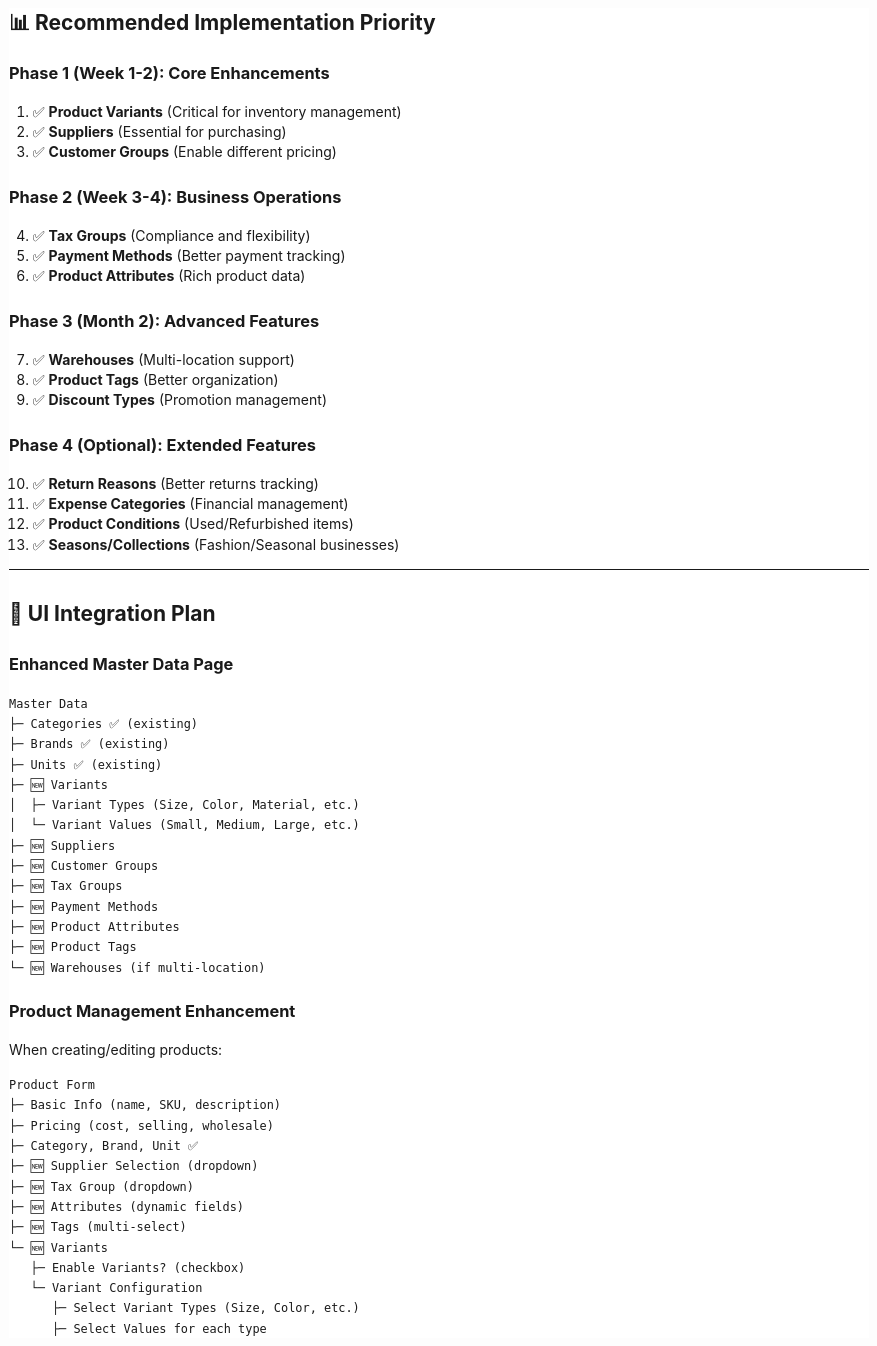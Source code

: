 
## 📊 Recommended Implementation Priority

### **Phase 1** (Week 1-2): Core Enhancements
1. ✅ **Product Variants** (Critical for inventory management)
2. ✅ **Suppliers** (Essential for purchasing)
3. ✅ **Customer Groups** (Enable different pricing)

### **Phase 2** (Week 3-4): Business Operations
4. ✅ **Tax Groups** (Compliance and flexibility)
5. ✅ **Payment Methods** (Better payment tracking)
6. ✅ **Product Attributes** (Rich product data)

### **Phase 3** (Month 2): Advanced Features
7. ✅ **Warehouses** (Multi-location support)
8. ✅ **Product Tags** (Better organization)
9. ✅ **Discount Types** (Promotion management)

### **Phase 4** (Optional): Extended Features
10. ✅ **Return Reasons** (Better returns tracking)
11. ✅ **Expense Categories** (Financial management)
12. ✅ **Product Conditions** (Used/Refurbished items)
13. ✅ **Seasons/Collections** (Fashion/Seasonal businesses)

---

## 🎨 UI Integration Plan

### Enhanced Master Data Page
```
Master Data
├─ Categories ✅ (existing)
├─ Brands ✅ (existing)
├─ Units ✅ (existing)
├─ 🆕 Variants
│  ├─ Variant Types (Size, Color, Material, etc.)
│  └─ Variant Values (Small, Medium, Large, etc.)
├─ 🆕 Suppliers
├─ 🆕 Customer Groups
├─ 🆕 Tax Groups
├─ 🆕 Payment Methods
├─ 🆕 Product Attributes
├─ 🆕 Product Tags
└─ 🆕 Warehouses (if multi-location)
```

### Product Management Enhancement
When creating/editing products:
```
Product Form
├─ Basic Info (name, SKU, description)
├─ Pricing (cost, selling, wholesale)
├─ Category, Brand, Unit ✅
├─ 🆕 Supplier Selection (dropdown)
├─ 🆕 Tax Group (dropdown)
├─ 🆕 Attributes (dynamic fields)
├─ 🆕 Tags (multi-select)
└─ 🆕 Variants
   ├─ Enable Variants? (checkbox)
   └─ Variant Configuration
      ├─ Select Variant Types (Size, Color, etc.)
      ├─ Select Values for each type
```